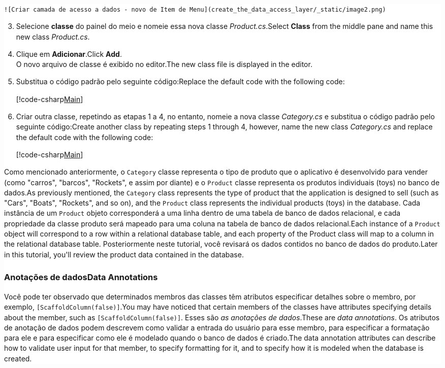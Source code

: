     ![Criar camada de acesso a dados - novo de Item de Menu](create_the_data_access_layer/_static/image2.png)
3. <span data-ttu-id="532b2-158">Selecione **classe** do painel do meio e nomeie essa nova classe *Product.cs*.</span><span class="sxs-lookup"><span data-stu-id="532b2-158">Select **Class** from the middle pane and name this new class *Product.cs*.</span></span>
4. <span data-ttu-id="532b2-159">Clique em **Adicionar**.</span><span class="sxs-lookup"><span data-stu-id="532b2-159">Click **Add**.</span></span>  
 <span data-ttu-id="532b2-160">O novo arquivo de classe é exibido no editor.</span><span class="sxs-lookup"><span data-stu-id="532b2-160">The new class file is displayed in the editor.</span></span>
5. <span data-ttu-id="532b2-161">Substitua o código padrão pelo seguinte código:</span><span class="sxs-lookup"><span data-stu-id="532b2-161">Replace the default code with the following code:</span></span>   

    [!code-csharp[Main](create_the_data_access_layer/samples/sample1.cs)]
6. <span data-ttu-id="532b2-162">Criar outra classe, repetindo as etapas 1 a 4, no entanto, nomeie a nova classe *Category.cs* e substitua o código padrão pelo seguinte código:</span><span class="sxs-lookup"><span data-stu-id="532b2-162">Create another class by repeating steps 1 through 4, however, name the new class *Category.cs* and replace the default code with the following code:</span></span>  

    [!code-csharp[Main](create_the_data_access_layer/samples/sample2.cs)]

<span data-ttu-id="532b2-163">Como mencionado anteriormente, o `Category` classe representa o tipo de produto que o aplicativo é desenvolvido para vender (como <a id="a"> </a> &quot;carros&quot;, &quot;barcos&quot;, &quot;Rockets&quot;, e assim por diante) e o `Product` classe representa os produtos individuais (toys) no banco de dados.</span><span class="sxs-lookup"><span data-stu-id="532b2-163">As previously mentioned, the `Category` class represents the type of product that the application is designed to sell (such as <a id="a"></a>&quot;Cars&quot;, &quot;Boats&quot;, &quot;Rockets&quot;, and so on), and the `Product` class represents the individual products (toys) in the database.</span></span> <span data-ttu-id="532b2-164">Cada instância de um `Product` objeto corresponderá a uma linha dentro de uma tabela de banco de dados relacional, e cada propriedade da classe produto será mapeado para uma coluna na tabela de banco de dados relacional.</span><span class="sxs-lookup"><span data-stu-id="532b2-164">Each instance of a `Product` object will correspond to a row within a relational database table, and each property of the Product class will map to a column in the relational database table.</span></span> <span data-ttu-id="532b2-165">Posteriormente neste tutorial, você revisará os dados contidos no banco de dados do produto.</span><span class="sxs-lookup"><span data-stu-id="532b2-165">Later in this tutorial, you'll review the product data contained in the database.</span></span>

### <a name="data-annotations"></a><span data-ttu-id="532b2-166">Anotações de dados</span><span class="sxs-lookup"><span data-stu-id="532b2-166">Data Annotations</span></span>

<span data-ttu-id="532b2-167">Você pode ter observado que determinados membros das classes têm atributos especificar detalhes sobre o membro, por exemplo, `[ScaffoldColumn(false)]`.</span><span class="sxs-lookup"><span data-stu-id="532b2-167">You may have noticed that certain members of the classes have attributes specifying details about the member, such as `[ScaffoldColumn(false)]`.</span></span> <span data-ttu-id="532b2-168">Esses são *as anotações de dados*.</span><span class="sxs-lookup"><span data-stu-id="532b2-168">These are *data annotations*.</span></span> <span data-ttu-id="532b2-169">Os atributos de anotação de dados podem descrevem como validar a entrada do usuário para esse membro, para especificar a formatação para ele e para especificar como ele é modelado quando o banco de dados é criado.</span><span class="sxs-lookup"><span data-stu-id="532b2-169">The data annotation attributes can describe how to validate user input for that member, to specify formatting for it, and to specify how it is modeled when the database is created.</span></span>
